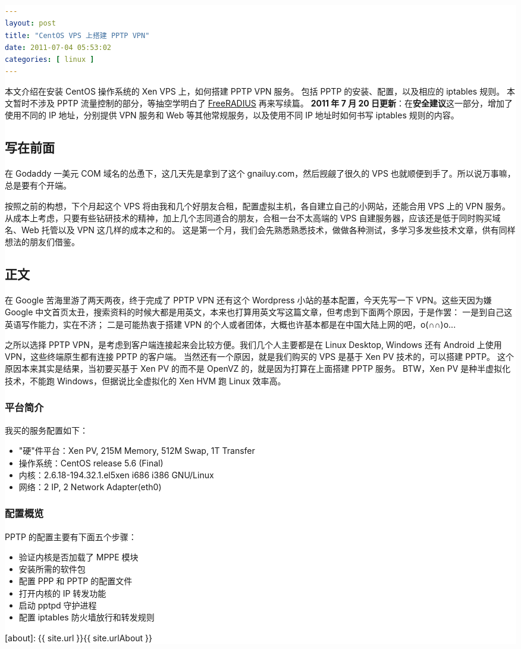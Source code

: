 ```yaml
--- 
layout: post
title: "CentOS VPS 上搭建 PPTP VPN"
date: 2011-07-04 05:53:02
categories: [ linux ]
---
```


本文介绍在安装 CentOS 操作系统的 Xen VPS 上，如何搭建 PPTP VPN 服务。
包括 PPTP 的安装、配置，以及相应的 iptables 规则。
本文暂时不涉及 PPTP 流量控制的部分，等抽空学明白了 [FreeRADIUS][freeradius] 再来写续篇。
**2011 年 7 月 20 日更新**：在**安全建议**这一部分，增加了使用不同的 IP 地址，分别提供 VPN 服务和 Web 等其他常规服务，以及使用不同 IP 地址时如何书写 iptables 规则的内容。



## 写在前面

在 Godaddy 一美元 COM 域名的怂恿下，这几天先是拿到了这个 gnailuy.com，然后觊觎了很久的 VPS 也就顺便到手了。所以说万事嘛，总是要有个开端。

按照之前的构想，下个月起这个 VPS 将由我和几个好朋友合租，配置虚拟主机，各自建立自己的小网站，还能合用 VPS 上的 VPN 服务。
从成本上考虑，只要有些钻研技术的精神，加上几个志同道合的朋友，合租一台不太高端的 VPS 自建服务器，应该还是低于同时购买域名、Web 托管以及 VPN 这几样的成本之和的。
这是第一个月，我们会先熟悉熟悉技术，做做各种测试，多学习多发些技术文章，供有同样想法的朋友们借鉴。

## 正文

在 Google 苦海里游了两天两夜，终于完成了 PPTP VPN 还有这个 Wordpress 小站的基本配置，今天先写一下 VPN。这些天因为嫌 Google 中文首页太丑，搜索资料的时候大都是用英文，本来也打算用英文写这篇文章，但考虑到下面两个原因，于是作罢：
一是到自己这英语写作能力，实在不济；
二是可能热衷于搭建 VPN 的个人或者团体，大概也许基本都是在中国大陆上网的吧，o(∩∩)o...

之所以选择 PPTP VPN，是考虑到客户端连接起来会比较方便。我们几个人主要都是在 Linux Desktop, Windows 还有 Android 上使用 VPN，这些终端原生都有连接 PPTP 的客户端。
当然还有一个原因，就是我们购买的 VPS 是基于 Xen PV 技术的，可以搭建 PPTP。
这个原因本来其实是结果，当初要买基于 Xen PV 的而不是 OpenVZ 的，就是因为打算在上面搭建 PPTP 服务。
BTW，Xen PV 是种半虚拟化技术，不能跑 Windows，但据说比全虚拟化的 Xen HVM 跑 Linux 效率高。

### 平台简介

我买的服务配置如下：

* "硬"件平台：Xen PV, 215M Memory, 512M Swap, 1T Transfer
* 操作系统：CentOS release 5.6 (Final)
* 内核：2.6.18-194.32.1.el5xen i686 i386 GNU/Linux
* 网络：2 IP, 2 Network Adapter(eth0)

### 配置概览

PPTP 的配置主要有下面五个步骤：

* 验证内核是否加载了 MPPE 模块
* 安装所需的软件包
* 配置 PPP 和 PPTP 的配置文件
* 打开内核的 IP 转发功能
* 启动 pptpd 守护进程
* 配置 iptables 防火墙放行和转发规则


[freeradius]:   http://wiki.freeradius.org/PopTop
[putty]:        http://www.chiark.greenend.org.uk/~sgtatham/putty/download.html
[pptpd]:        http://poptop.sourceforge.net/yum/stable/packages
[options-pd]:   http://poptop.sourceforge.net/dox/options.pptpd.txt
[alexwwang]:    http://twitter.com/alexwwang
[helijohnny]:   http://twitter.com/helijohnny
[gnailuy]:      http://twitter.com/gnailuy
[about]:        {{ site.url }}{{ site.urlAbout }}